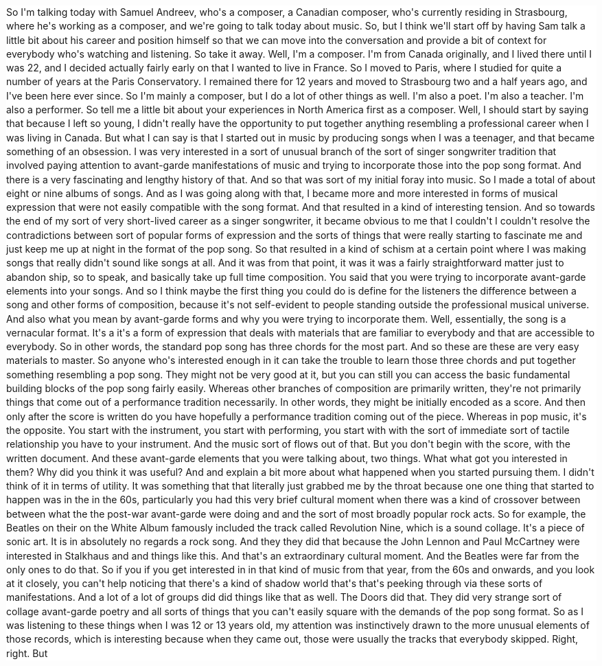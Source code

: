  So I'm talking today with Samuel Andreev, who's a composer, a Canadian composer, who's currently residing in Strasbourg, where he's working as a composer, and we're going to talk today about music. So, but I think we'll start off by having Sam talk a little bit about his career and position himself so that we can move into the conversation and provide a bit of context for everybody who's watching and listening. So take it away. Well, I'm a composer. I'm from Canada originally, and I lived there until I was 22, and I decided actually fairly early on that I wanted to live in France. So I moved to Paris, where I studied for quite a number of years at the Paris Conservatory. I remained there for 12 years and moved to Strasbourg two and a half years ago, and I've been here ever since. So I'm mainly a composer, but I do a lot of other things as well. I'm also a poet. I'm also a teacher. I'm also a performer. So tell me a little bit about your experiences in North America first as a composer. Well, I should start by saying that because I left so young, I didn't really have the opportunity to put together anything resembling a professional career when I was living in Canada. But what I can say is that I started out in music by producing songs when I was a teenager, and that became something of an obsession. I was very interested in a sort of unusual branch of the sort of singer songwriter tradition that involved paying attention to avant-garde manifestations of music and trying to incorporate those into the pop song format. And there is a very fascinating and lengthy history of that. And so that was sort of my initial foray into music. So I made a total of about eight or nine albums of songs. And as I was going along with that, I became more and more interested in forms of musical expression that were not easily compatible with the song format. And that resulted in a kind of interesting tension. And so towards the end of my sort of very short-lived career as a singer songwriter, it became obvious to me that I couldn't I couldn't resolve the contradictions between sort of popular forms of expression and the sorts of things that were really starting to fascinate me and just keep me up at night in the format of the pop song. So that resulted in a kind of schism at a certain point where I was making songs that really didn't sound like songs at all. And it was from that point, it was it was a fairly straightforward matter just to abandon ship, so to speak, and basically take up full time composition. You said that you were trying to incorporate avant-garde elements into your songs. And so I think maybe the first thing you could do is define for the listeners the difference between a song and other forms of composition, because it's not self-evident to people standing outside the professional musical universe. And also what you mean by avant-garde forms and why you were trying to incorporate them. Well, essentially, the song is a vernacular format. It's a it's a form of expression that deals with materials that are familiar to everybody and that are accessible to everybody. So in other words, the standard pop song has three chords for the most part. And so these are these are very easy materials to master. So anyone who's interested enough in it can take the trouble to learn those three chords and put together something resembling a pop song. They might not be very good at it, but you can still you can access the basic fundamental building blocks of the pop song fairly easily. Whereas other branches of composition are primarily written, they're not primarily things that come out of a performance tradition necessarily. In other words, they might be initially encoded as a score. And then only after the score is written do you have hopefully a performance tradition coming out of the piece. Whereas in pop music, it's the opposite. You start with the instrument, you start with performing, you start with with the sort of immediate sort of tactile relationship you have to your instrument. And the music sort of flows out of that. But you don't begin with the score, with the written document. And these avant-garde elements that you were talking about, two things. What what got you interested in them? Why did you think it was useful? And and explain a bit more about what happened when you started pursuing them. I didn't think of it in terms of utility. It was something that that literally just grabbed me by the throat because one one thing that started to happen was in the in the 60s, particularly you had this very brief cultural moment when there was a kind of crossover between between what the the post-war avant-garde were doing and and the sort of most broadly popular rock acts. So for example, the Beatles on their on the White Album famously included the track called Revolution Nine, which is a sound collage. It's a piece of sonic art. It is in absolutely no regards a rock song. And they they did that because the John Lennon and Paul McCartney were interested in Stalkhaus and and things like this. And that's an extraordinary cultural moment. And the Beatles were far from the only ones to do that. So if you if you get interested in in that kind of music from that year, from the 60s and onwards, and you look at it closely, you can't help noticing that there's a kind of shadow world that's that's peeking through via these sorts of manifestations. And a lot of a lot of groups did did things like that as well. The Doors did that. They did very strange sort of collage avant-garde poetry and all sorts of things that you can't easily square with the demands of the pop song format. So as I was listening to these things when I was 12 or 13 years old, my attention was instinctively drawn to the more unusual elements of those records, which is interesting because when they came out, those were usually the tracks that everybody skipped. Right, right. But